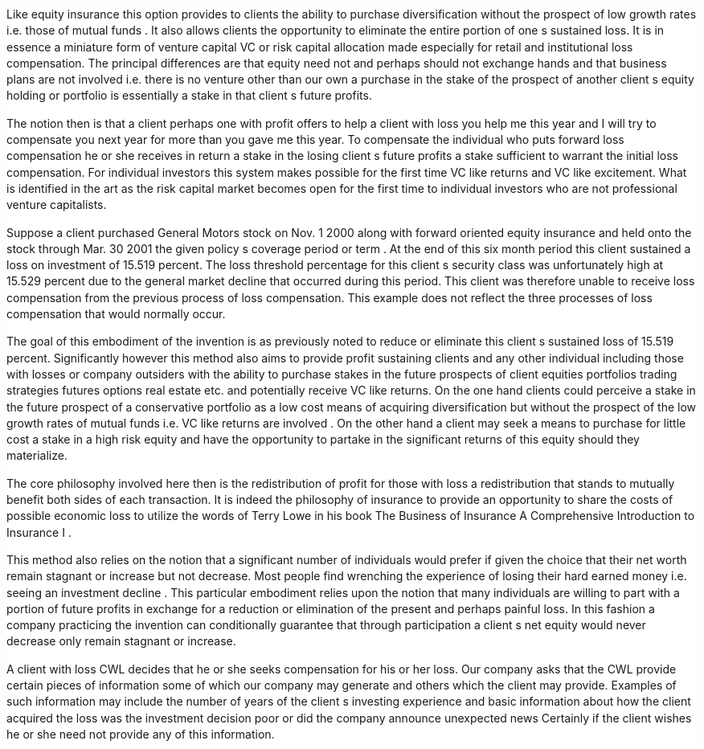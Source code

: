 Like equity insurance this option provides to clients the ability to purchase diversification without the prospect of low growth rates i.e. those of mutual funds . It also allows clients the opportunity to eliminate the entire portion of one s sustained loss. It is in essence a miniature form of venture capital VC or risk capital allocation made especially for retail and institutional loss compensation. The principal differences are that equity need not and perhaps should not exchange hands and that business plans are not involved i.e. there is no venture other than our own a purchase in the stake of the prospect of another client s equity holding or portfolio is essentially a stake in that client s future profits.

The notion then is that a client perhaps one with profit offers to help a client with loss you help me this year and I will try to compensate you next year for more than you gave me this year. To compensate the individual who puts forward loss compensation he or she receives in return a stake in the losing client s future profits a stake sufficient to warrant the initial loss compensation. For individual investors this system makes possible for the first time VC like returns and VC like excitement. What is identified in the art as the risk capital market becomes open for the first time to individual investors who are not professional venture capitalists.

Suppose a client purchased General Motors stock on Nov. 1 2000 along with forward oriented equity insurance and held onto the stock through Mar. 30 2001 the given policy s coverage period or term . At the end of this six month period this client sustained a loss on investment of 15.519 percent. The loss threshold percentage for this client s security class was unfortunately high at 15.529 percent due to the general market decline that occurred during this period. This client was therefore unable to receive loss compensation from the previous process of loss compensation. This example does not reflect the three processes of loss compensation that would normally occur. 

The goal of this embodiment of the invention is as previously noted to reduce or eliminate this client s sustained loss of 15.519 percent. Significantly however this method also aims to provide profit sustaining clients and any other individual including those with losses or company outsiders with the ability to purchase stakes in the future prospects of client equities portfolios trading strategies futures options real estate etc. and potentially receive VC like returns. On the one hand clients could perceive a stake in the future prospect of a conservative portfolio as a low cost means of acquiring diversification but without the prospect of the low growth rates of mutual funds i.e. VC like returns are involved . On the other hand a client may seek a means to purchase for little cost a stake in a high risk equity and have the opportunity to partake in the significant returns of this equity should they materialize.

The core philosophy involved here then is the redistribution of profit for those with loss a redistribution that stands to mutually benefit both sides of each transaction. It is indeed the philosophy of insurance to provide an opportunity to share the costs of possible economic loss to utilize the words of Terry Lowe in his book The Business of Insurance A Comprehensive Introduction to Insurance I .

This method also relies on the notion that a significant number of individuals would prefer if given the choice that their net worth remain stagnant or increase but not decrease. Most people find wrenching the experience of losing their hard earned money i.e. seeing an investment decline . This particular embodiment relies upon the notion that many individuals are willing to part with a portion of future profits in exchange for a reduction or elimination of the present and perhaps painful loss. In this fashion a company practicing the invention can conditionally guarantee that through participation a client s net equity would never decrease only remain stagnant or increase.

A client with loss CWL decides that he or she seeks compensation for his or her loss. Our company asks that the CWL provide certain pieces of information some of which our company may generate and others which the client may provide. Examples of such information may include the number of years of the client s investing experience and basic information about how the client acquired the loss was the investment decision poor or did the company announce unexpected news Certainly if the client wishes he or she need not provide any of this information.
